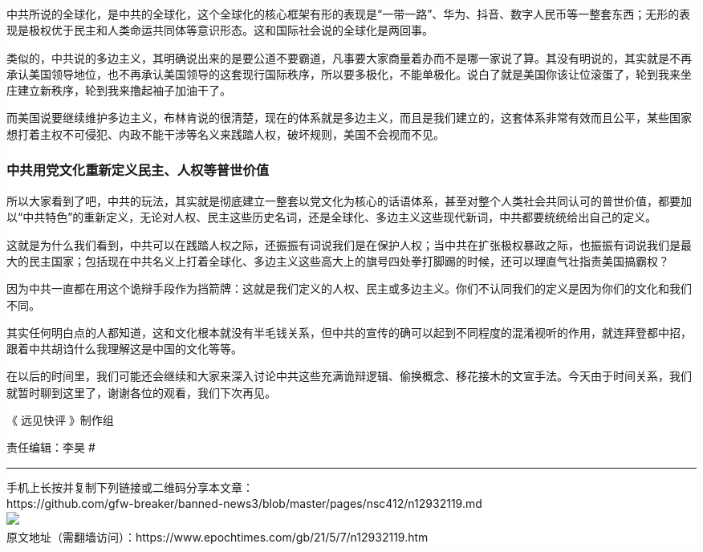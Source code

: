 </p>
<p>
 中共所说的全球化，是中共的全球化，这个全球化的核心框架有形的表现是“一带一路”、华为、抖音、数字人民币等一整套东西；无形的表现是极权优于民主和人类命运共同体等意识形态。这和国际社会说的全球化是两回事。
</p>
<p>
 类似的，中共说的多边主义，其明确说出来的是要公道不要霸道，凡事要大家商量着办而不是哪一家说了算。其没有明说的，其实就是不再承认美国领导地位，也不再承认美国领导的这套现行国际秩序，所以要多极化，不能单极化。说白了就是美国你该让位滚蛋了，轮到我来坐庄建立新秩序，轮到我来撸起袖子加油干了。
</p>
<p>
 而美国说要继续维护多边主义，布林肯说的很清楚，现在的体系就是多边主义，而且是我们建立的，这套体系非常有效而且公平，某些国家想打着主权不可侵犯、内政不能干涉等名义来践踏人权，破坏规则，美国不会视而不见。
</p>
<h3>
 中共用党文化重新定义民主、人权等普世价值
</h3>
<p>
 所以大家看到了吧，中共的玩法，其实就是彻底建立一整套以党文化为核心的话语体系，甚至对整个人类社会共同认可的普世价值，都要加以“中共特色”的重新定义，无论对人权、民主这些历史名词，还是全球化、多边主义这些现代新词，中共都要统统给出自己的定义。
</p>
<p>
 这就是为什么我们看到，中共可以在践踏人权之际，还振振有词说我们是在保护人权；当中共在扩张极权暴政之际，也振振有词说我们是最大的民主国家；包括现在中共名义上打着全球化、多边主义这些高大上的旗号四处拳打脚踢的时候，还可以理直气壮指责美国搞霸权？
</p>
<p>
 因为中共一直都在用这个诡辩手段作为挡箭牌：这就是我们定义的人权、民主或多边主义。你们不认同我们的定义是因为你们的文化和我们不同。
</p>
<p>
 其实任何明白点的人都知道，这和文化根本就没有半毛钱关系，但中共的宣传的确可以起到不同程度的混淆视听的作用，就连拜登都中招，跟着中共胡诌什么我理解这是中国的文化等等。
</p>
<p>
 在以后的时间里，我们可能还会继续和大家来深入讨论中共这些充满诡辩逻辑、偷换概念、移花接木的文宣手法。今天由于时间关系，我们就暂时聊到这里了，谢谢各位的观看，我们下次再见。
</p>
<p>
 《
 <ok href="https://www.epochtimes.com/gb/tag/%E8%BF%9C%E8%A7%81%E5%BF%AB%E8%AF%84.html">
  远见快评
 </ok>
 》制作组
</p>
<p>
 责任编辑：李昊 #
</p>
</div>
<hr/>
手机上长按并复制下列链接或二维码分享本文章：<br/>
https://github.com/gfw-breaker/banned-news3/blob/master/pages/nsc412/n12932119.md <br/>
<a href='https://github.com/gfw-breaker/banned-news3/blob/master/pages/nsc412/n12932119.md'><img src='https://github.com/gfw-breaker/banned-news3/blob/master/pages/nsc412/n12932119.md.png'/></a> <br/>
原文地址（需翻墙访问）：https://www.epochtimes.com/gb/21/5/7/n12932119.htm

